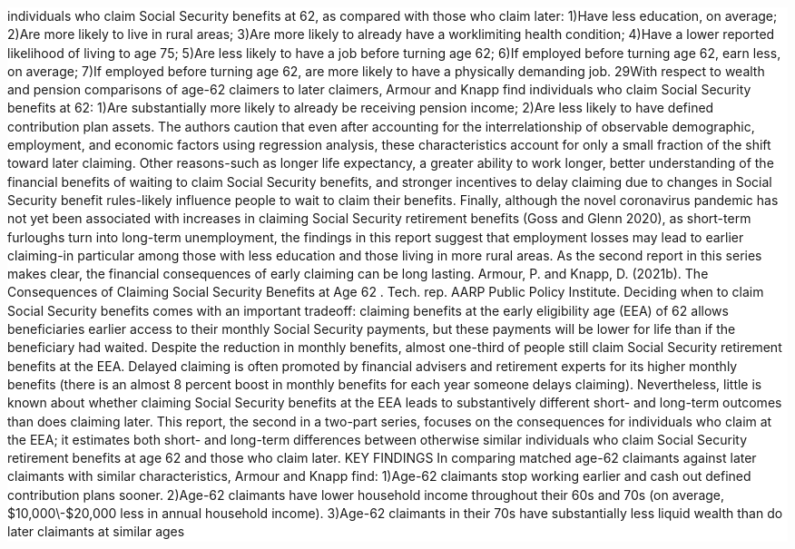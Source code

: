 individuals who claim Social Security benefits at 62, as compared with those who claim later:
1\)Have less education, on average;
2\)Are more likely to live in rural areas;
3\)Are more likely to already have a worklimiting health condition;
4\)Have a lower reported likelihood of living to age 75;
5\)Are less likely to have a job before turning age 62;
6\)If employed before turning age 62, earn less, on average;
7\)If employed before turning age 62, are more likely to have a physically demanding job.
29With respect to wealth and pension comparisons of age\-62 claimers to later claimers, Armour and Knapp find
individuals who claim Social Security benefits at 62:
1\)Are substantially more likely to already be receiving pension income;
2\)Are less likely to have defined contribution plan assets.
The authors caution that even after accounting for the interrelationship of observable demographic, employment,
and economic factors using regression analysis, these characteristics account for only a small fraction of the shift
toward later claiming. Other reasons\-such as longer life expectancy, a greater ability to work longer, better
understanding of the financial benefits of waiting to claim Social Security benefits, and stronger incentives to
delay claiming due to changes in Social Security benefit rules\-likely influence people to wait to claim their
benefits.
Finally, although the novel coronavirus pandemic has not yet been associated with increases in claiming Social
Security retirement benefits (Goss and Glenn 2020\), as short\-term furloughs turn into long\-term unemployment,
the findings in this report suggest that employment losses may lead to earlier claiming\-in particular among those
with less education and those living in more rural areas. As the second report in this series makes clear, the
financial consequences of early claiming can be long lasting.
Armour, P. and Knapp, D. (2021b). The Consequences of Claiming Social Security Benefits at Age 62 . Tech. rep.
AARP Public Policy Institute.
Deciding when to claim Social Security benefits comes with an important tradeoff: claiming benefits at the
early eligibility age (EEA) of 62 allows beneficiaries earlier access to their monthly Social Security payments,
but these payments will be lower for life than if the beneficiary had waited. Despite the reduction in monthly
benefits, almost one\-third of people still claim Social Security retirement benefits at the EEA. Delayed claiming
is often promoted by financial advisers and retirement experts for its higher monthly benefits (there is an almost
8 percent boost in monthly benefits for each year someone delays claiming). Nevertheless, little is known about
whether claiming Social Security benefits at the EEA leads to substantively different short\- and long\-term
outcomes than does claiming later. This report, the second in a two\-part series, focuses on the consequences for
individuals who claim at the EEA; it estimates both short\- and long\-term differences between otherwise similar
individuals who claim Social Security retirement benefits at age 62 and those who claim later.
KEY FINDINGS In comparing matched age\-62 claimants against later claimants with similar characteristics,
Armour and Knapp find:
1\)Age\-62 claimants stop working earlier and cash out defined contribution plans sooner.
2\)Age\-62 claimants have lower household income throughout their 60s and 70s (on average, $10,000\-$20,000
less in annual household income).
3\)Age\-62 claimants in their 70s have substantially less liquid wealth than do later claimants at similar ages